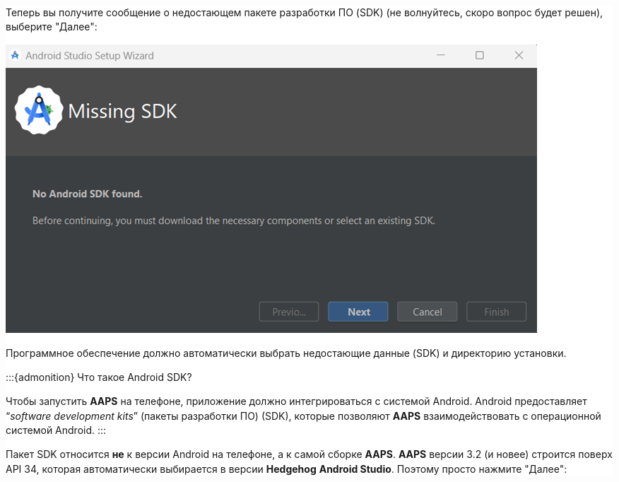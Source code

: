 Теперь вы получите сообщение о недостающем пакете разработки ПО (SDK) (не волнуйтесь, скоро вопрос будет решен), выберите "Далее":

![недостающий пакет SDK](../images/Building-the-App/09_MissingSDK.png)

Программное обеспечение должно автоматически выбрать недостающие данные (SDK) и директорию установки.

:::{admonition} Что такое Android SDK?

Чтобы запустить **AAPS** на телефоне, приложение должно интегрироваться с системой Android. Android предоставляет “_software development kits_” (пакеты разработки ПО) (SDK), которые позволяют **AAPS** взаимодействовать с операционной системой Android.
:::

Пакет SDK относится **не** к версии Android на телефоне, а к самой сборке **AAPS**. **AAPS** версии 3.2 (и новее) строится поверх API 34, которая автоматически выбирается в версии **Hedgehog** **Android Studio**. Поэтому просто нажмите "Далее":
